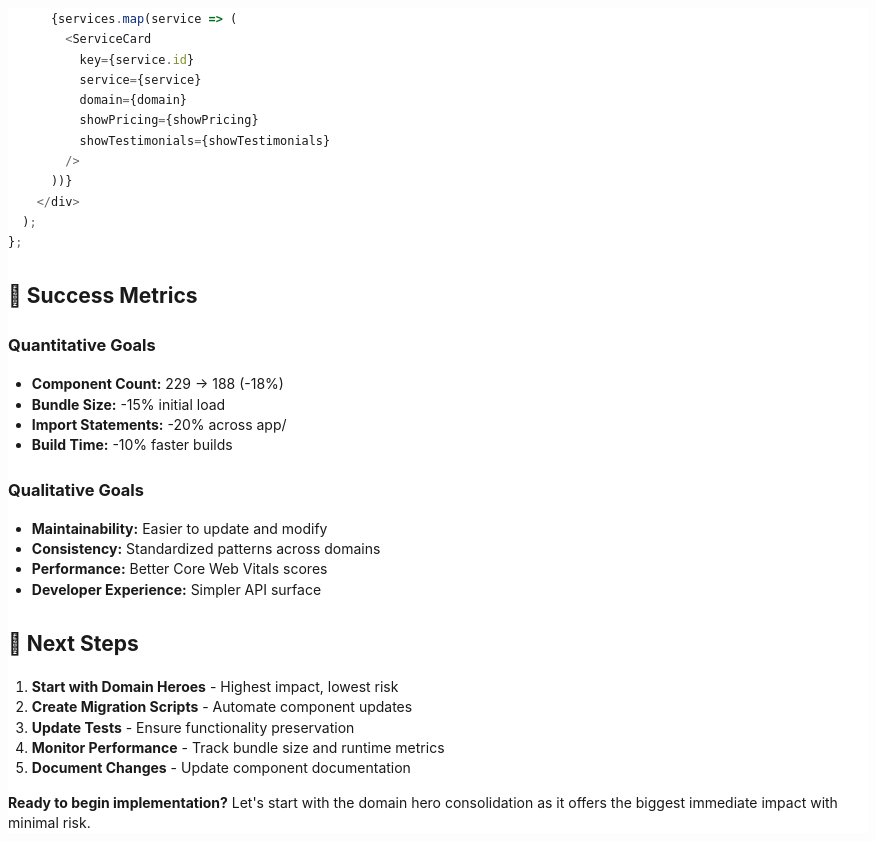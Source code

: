 ```typescript
      {services.map(service => (
        <ServiceCard 
          key={service.id}
          service={service}
          domain={domain}
          showPricing={showPricing}
          showTestimonials={showTestimonials}
        />
      ))}
    </div>
  );
};
```

## 🎯 Success Metrics

### Quantitative Goals
- **Component Count:** 229 → 188 (-18%)
- **Bundle Size:** -15% initial load
- **Import Statements:** -20% across app/
- **Build Time:** -10% faster builds

### Qualitative Goals
- **Maintainability:** Easier to update and modify
- **Consistency:** Standardized patterns across domains
- **Performance:** Better Core Web Vitals scores
- **Developer Experience:** Simpler API surface

## 🚀 Next Steps

1. **Start with Domain Heroes** - Highest impact, lowest risk
2. **Create Migration Scripts** - Automate component updates
3. **Update Tests** - Ensure functionality preservation
4. **Monitor Performance** - Track bundle size and runtime metrics
5. **Document Changes** - Update component documentation

**Ready to begin implementation?** Let's start with the domain hero consolidation as it offers the biggest immediate impact with minimal risk.